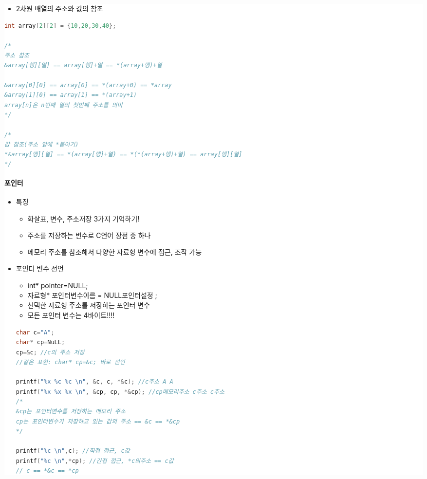 - 2차원 배열의 주소와 값의 참조

```c
int array[2][2] = {10,20,30,40};

/*
주소 참조
&array[행][열] == array[행]+열 == *(array+행)+열

&array[0][0] == array[0] == *(array+0) == *array
&array[1][0] == array[1] == *(array+1)
array[n]은 n번째 열의 첫번째 주소를 의미
*/

/*
값 참조(주소 앞에 *붙이기)
*&array[행][열] == *(array[행]+열) == *(*(array+행)+열) == array[행][열]
*/
```





#### 포인터

- 특징

  - 화살표, 변수, 주소저장 3가지 기억하기!

  - 주소를 저장하는 변수로 C언어 장점 중 하나

  - 메모리 주소를 참조해서 다양한 자료형 변수에 접근, 조작 가능

- 포인터 변수 선언

  - int* pointer=NULL;
  - 자료형* 포인터변수이름 = NULL포인터설정 ;
  - 선택한 자료형 주소를 저장하는 포인터 변수
  - 모든 포인터 변수는 4바이트!!!!

  ```c
  char c="A";
  char* cp=NuLL;
  cp=&c; //c의 주소 저장
  //같은 표현: char* cp=&c; 바로 선언
  
  printf("%x %c %c \n", &c, c, *&c); //c주소 A A
  printf("%x %x %x \n", &cp, cp, *&cp); //cp메모리주소 c주소 c주소
  /*
  &cp는 포인터변수를 저장하는 메모리 주소
  cp는 포인터변수가 저장하고 있는 값의 주소 == &c == *&cp
  */
  
  printf("%c \n",c); //직접 접근, c값
  printf("%c \n",*cp); //간접 접근, *c의주소 == c값
  // c == *&c == *cp
  ```
